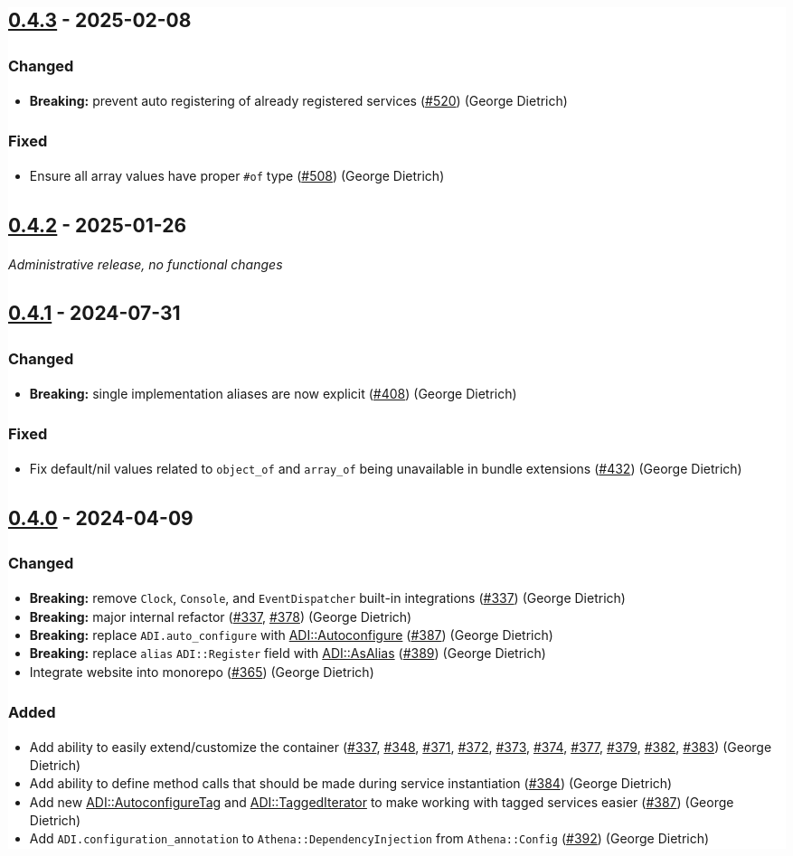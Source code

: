 ## [0.4.3] - 2025-02-08

### Changed

- **Breaking:** prevent auto registering of already registered services ([#520]) (George Dietrich)

### Fixed

- Ensure all array values have proper `#of` type ([#508]) (George Dietrich)

[0.4.3]: https://github.com/athena-framework/dependency-injection/releases/tag/v0.4.3
[#508]: https://github.com/athena-framework/athena/pull/508
[#520]: https://github.com/athena-framework/athena/pull/520

## [0.4.2] - 2025-01-26

_Administrative release, no functional changes_

[0.4.2]: https://github.com/athena-framework/dependency-injection/releases/tag/v0.4.2

## [0.4.1] - 2024-07-31

### Changed

- **Breaking:** single implementation aliases are now explicit ([#408]) (George Dietrich)

### Fixed

- Fix default/nil values related to `object_of` and `array_of` being unavailable in bundle extensions ([#432]) (George Dietrich)

[0.4.1]: https://github.com/athena-framework/dependency-injection/releases/tag/v0.4.1
[#408]: https://github.com/athena-framework/athena/pull/408
[#432]: https://github.com/athena-framework/athena/pull/432

## [0.4.0] - 2024-04-09

### Changed

- **Breaking:** remove `Clock`, `Console`, and `EventDispatcher` built-in integrations ([#337]) (George Dietrich)
- **Breaking:** major internal refactor ([#337], [#378]) (George Dietrich)
- **Breaking:** replace `ADI.auto_configure` with [ADI::Autoconfigure](https://athenaframework.org/DependencyInjection/Autoconfigure/) ([#387]) (George Dietrich)
- **Breaking:** replace `alias` `ADI::Register` field with [ADI::AsAlias](https://athenaframework.org/DependencyInjection/AsAlias/) ([#389]) (George Dietrich)
- Integrate website into monorepo ([#365]) (George Dietrich)

### Added

- Add ability to easily extend/customize the container ([#337], [#348], [#371], [#372], [#373], [#374], [#377], [#379], [#382], [#383]) (George Dietrich)
- Add ability to define method calls that should be made during service instantiation ([#384]) (George Dietrich)
- Add new [ADI::AutoconfigureTag](https://athenaframework.org/DependencyInjection/AutoconfigureTag/) and [ADI::TaggedIterator](https://athenaframework.org/DependencyInjection/TaggedIterator/) to make working with tagged services easier ([#387]) (George Dietrich)
- Add `ADI.configuration_annotation` to `Athena::DependencyInjection` from `Athena::Config` ([#392]) (George Dietrich)


[0.4.0]: https://github.com/athena-framework/dependency-injection/releases/tag/v0.4.0
[#337]: https://github.com/athena-framework/athena/pull/337
[#348]: https://github.com/athena-framework/athena/pull/348
[#365]: https://github.com/athena-framework/athena/pull/365
[#371]: https://github.com/athena-framework/athena/pull/371
[#372]: https://github.com/athena-framework/athena/pull/372
[#373]: https://github.com/athena-framework/athena/pull/373
[#374]: https://github.com/athena-framework/athena/pull/374
[#377]: https://github.com/athena-framework/athena/pull/377
[#378]: https://github.com/athena-framework/athena/pull/378
[#379]: https://github.com/athena-framework/athena/pull/379
[#382]: https://github.com/athena-framework/athena/pull/382
[#383]: https://github.com/athena-framework/athena/pull/383
[#384]: https://github.com/athena-framework/athena/pull/384
[#387]: https://github.com/athena-framework/athena/pull/387
[#389]: https://github.com/athena-framework/athena/pull/389
[#392]: https://github.com/athena-framework/athena/pull/392
[0.3.8]: https://github.com/athena-framework/dependency-injection/releases/tag/v0.3.8
[#335]: https://github.com/athena-framework/athena/pull/335
[0.3.7]: https://github.com/athena-framework/dependency-injection/releases/tag/v0.3.7
[#318]: https://github.com/athena-framework/athena/pull/318
[0.3.6]: https://github.com/athena-framework/dependency-injection/releases/tag/v0.3.6
[#261]: https://github.com/athena-framework/athena/pull/261
[0.3.5]: https://github.com/athena-framework/dependency-injection/releases/tag/v0.3.5
[#259]: https://github.com/athena-framework/athena/pull/259
[0.3.4]: https://github.com/athena-framework/dependency-injection/releases/tag/v0.3.4
[0.3.3]: https://github.com/athena-framework/dependency-injection/releases/tag/v0.3.3
[#169]: https://github.com/athena-framework/athena/pull/169
[#172]: https://github.com/athena-framework/athena/pull/172
[0.3.2]: https://github.com/athena-framework/dependency-injection/releases/tag/v0.3.2
[#30]: https://github.com/athena-framework/dependency-injection/pull/30
[0.3.1]: https://github.com/athena-framework/dependency-injection/releases/tag/v0.3.1
[#28]: https://github.com/athena-framework/dependency-injection/pull/28
[0.3.0]: https://github.com/athena-framework/dependency-injection/releases/tag/v0.3.0
[#27]: https://github.com/athena-framework/dependency-injection/pull/27
[0.2.6]: https://github.com/athena-framework/dependency-injection/releases/tag/v0.2.6
[#25]: https://github.com/athena-framework/dependency-injection/pull/25
[0.2.5]: https://github.com/athena-framework/dependency-injection/releases/tag/v0.2.5
[#23]: https://github.com/athena-framework/dependency-injection/pull/23
[#24]: https://github.com/athena-framework/dependency-injection/pull/24
[0.2.4]: https://github.com/athena-framework/dependency-injection/releases/tag/v0.2.4
[#20]: https://github.com/athena-framework/dependency-injection/pull/20
[#21]: https://github.com/athena-framework/dependency-injection/pull/21
[#22]: https://github.com/athena-framework/dependency-injection/pull/22
[0.2.3]: https://github.com/athena-framework/dependency-injection/releases/tag/v0.2.3
[#19]: https://github.com/athena-framework/dependency-injection/pull/19
[0.2.2]: https://github.com/athena-framework/dependency-injection/releases/tag/v0.2.2
[#18]: https://github.com/athena-framework/dependency-injection/pull/18
[0.2.1]: https://github.com/athena-framework/dependency-injection/releases/tag/v0.2.1
[#15]: https://github.com/athena-framework/dependency-injection/pull/15
[#16]: https://github.com/athena-framework/dependency-injection/pull/16
[0.2.0]: https://github.com/athena-framework/dependency-injection/releases/tag/v0.2.0
[#10]: https://github.com/athena-framework/dependency-injection/pull/10
[0.1.3]: https://github.com/athena-framework/dependency-injection/releases/tag/v0.1.3
[#7]: https://github.com/athena-framework/dependency-injection/pull/7
[0.1.2]: https://github.com/athena-framework/dependency-injection/releases/tag/v0.1.2
[#6]: https://github.com/athena-framework/dependency-injection/pull/6
[0.1.1]: https://github.com/athena-framework/dependency-injection/releases/tag/v0.1.1
[#4]: https://github.com/athena-framework/dependency-injection/pull/4
[0.1.0]: https://github.com/athena-framework/dependency-injection/releases/tag/v0.1.0